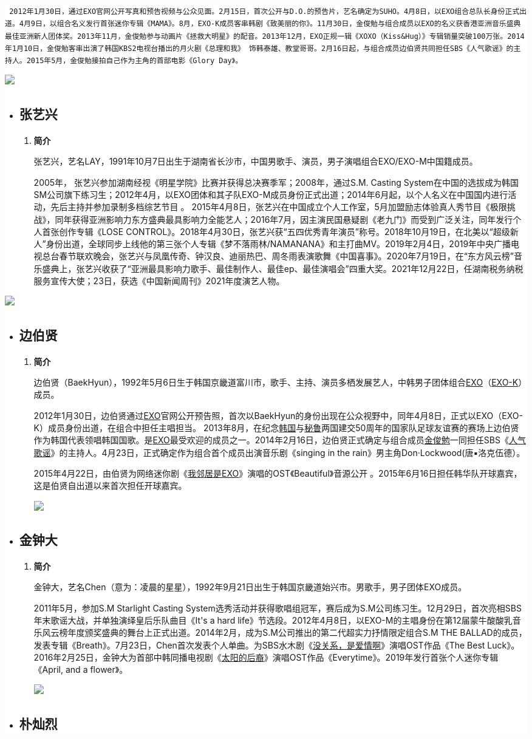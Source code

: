      2012年1月30日，通过EXO官网公开写真和预告视频与公众见面。2月15日，首次公开与D.O.的预告片，艺名确定为SUHO。4月8日，以EXO组合总队长身份正式出道。4月9日，以组合名义发行首张迷你专辑《MAMA》。8月，EXO-K成员客串韩剧《致美丽的你》。11月30日，金俊勉与组合成员以EXO的名义获香港亚洲音乐盛典最佳亚洲新人团体奖。2013年11月，金俊勉参与动画片《拯救大明星》的配音。2013年12月，EXO正规一辑《XOXO（Kiss&Hug）》专辑销量突破100万张。2014年1月10日，金俊勉客串出演了韩国KBS2电视台播出的月火剧《总理和我》 饰韩泰雄、教堂哥哥。2月16日起，与组合成员边伯贤共同担任SBS《人气歌谣》的主持人。2015年5月，金俊勉接拍自己作为主角的首部电影《Glory Day》。

     

![](https://github.com/kknavl/EXO/blob/main/2.jpg)

- ## 张艺兴

  1. **简介**

     张艺兴，艺名LAY，1991年10月7日出生于湖南省长沙市，中国男歌手、演员，男子演唱组合EXO/EXO-M中国籍成员。 

     2005年， 张艺兴参加湖南经视《明星学院》比赛并获得总决赛季军；2008年，通过S.M. Casting System在中国的选拔成为韩国SM公司旗下练习生；2012年4月，以EXO团体和其子队EXO-M成员身份正式出道；2014年6月起，以个人名义在中国国内进行活动，先后主持并参加录制多档综艺节目 。 2015年4月8日，张艺兴在中国成立个人工作室，5月加盟励志体验真人秀节目《极限挑战》，同年获得亚洲影响力东方盛典最具影响力全能艺人；2016年7月，因主演民国悬疑剧《老九门》而受到广泛关注，同年发行个人首张创作专辑《LOSE CONTROL》。2018年4月30日，张艺兴获“五四优秀青年演员”称号。2018年10月19日，在北美以“超级新人”身份出道，全球同步上线他的第三张个人专辑《梦不落雨林/NAMANANA》和主打曲MV。2019年2月4日，2019年中央广播电视总台春节联欢晚会，张艺兴与凤凰传奇、钟汉良、迪丽热巴、周冬雨表演歌舞《中国喜事》。2020年7月19日，在“东方风云榜”音乐盛典上，张艺兴收获了“亚洲最具影响力歌手、最佳制作人、最佳ep、最佳演唱会”四重大奖。2021年12月22日，任湖南税务纳税服务宣传大使；23日，获选《中国新闻周刊》2021年度演艺人物。

<img src="https://github.com/kknavl/EXO/blob/main/3.jpg" />

- ## 边伯贤

  1. **简介**

     边伯贤（BaekHyun），1992年5月6日生于韩国京畿道富川市，歌手、主持、演员多栖发展艺人，中韩男子团体组合[EXO](https://baike.so.com/doc/5344951-5580396.html)（[EXO-K](https://baike.so.com/doc/5342008-5577451.html)）成员。

     2012年1月30日，边伯贤通过[EXO](https://baike.so.com/doc/5344951-5580396.html)官网公开预告照，首次以BaekHyun的身份出现在公众视野中，同年4月8日，正式以EXO（EXO-K）成员身份出道，在组合中担任主唱担当。 2013年8月，在纪念[韩国](https://baike.so.com/doc/3414916-3594286.html)与[秘鲁](https://baike.so.com/doc/69731-73563.html)两国建交50周年的国家队足球友谊赛的赛场上边伯贤作为韩国代表领唱韩国国歌。是[EXO](https://baike.so.com/doc/5344951-5580396.html)最受欢迎的成员之一。2014年2月16日，边伯贤正式确定与组合成员[金俊勉](https://baike.so.com/doc/5409513-5647536.html)一同担任SBS《[人气歌谣](https://baike.so.com/doc/5356531-5592028.html)》的主持人。4月23日，正式确定作为组合首个成员出演音乐剧《singing in the rain》男主角Don·Lockwood(唐▪洛克伍德）。

     2015年4月22日，由伯贤为网络迷你剧《[我邻居是EXO](https://baike.so.com/doc/10893439-11419604.html)》演唱的OST《Beautiful》音源公开 。2015年6月16日担任韩华队开球嘉宾，这是伯贤自出道以来首次担任开球嘉宾。

     <img src="https://github.com/kknavl/EXO/blob/main/4.jpg" />

- ## 金钟大

  1. **简介**

     金钟大，艺名Chen（意为：凌晨的星星），1992年9月21日出生于韩国京畿道始兴市。男歌手，男子团体EXO成员。

     2011年5月，参加S.M Starlight Casting System选秀活动并获得歌唱组冠军，赛后成为S.M公司练习生。12月29日，首次亮相SBS年末歌谣大战，并单独演绎皇后乐队曲目《It's a hard life》节选段。2012年4月8日，以EXO-M的主唱身份在第12届蒙牛酸酸乳音乐风云榜年度颁奖盛典的舞台上正式出道。2014年2月，成为S.M公司推出的第二代超实力抒情限定组合S.M THE BALLAD的成员，发表专辑《Breath》。7月23日，Chen首次发表个人单曲。为SBS水木剧《[没关系，是爱情啊](https://baike.so.com/doc/7372320-7640236.html)》演唱OST作品《The Best Luck》。2016年2月25日，金钟大为首部中韩同播电视剧《[太阳的后裔](https://baike.so.com/doc/8384694-8702361.html)》演唱OST作品《Everytime》。2019年发行首张个人迷你专辑《April, and a flower》。

     <img src="https://github.com/kknavl/EXO/blob/main/5.jpg" />

- ## 朴灿烈
